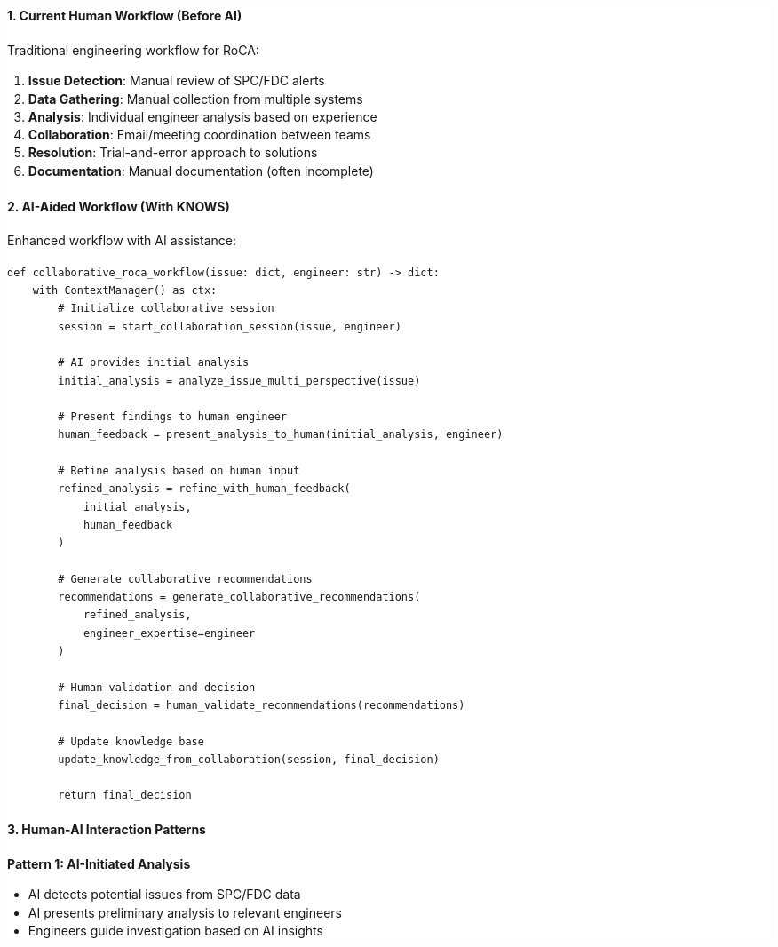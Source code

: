 #### 1. Current Human Workflow (Before AI)
Traditional engineering workflow for RoCA:

1. **Issue Detection**: Manual review of SPC/FDC alerts
2. **Data Gathering**: Manual collection from multiple systems
3. **Analysis**: Individual engineer analysis based on experience
4. **Collaboration**: Email/meeting coordination between teams
5. **Resolution**: Trial-and-error approach to solutions
6. **Documentation**: Manual documentation (often incomplete)

#### 2. AI-Aided Workflow (With KNOWS)
Enhanced workflow with AI assistance:

```dana
def collaborative_roca_workflow(issue: dict, engineer: str) -> dict:
    with ContextManager() as ctx:
        # Initialize collaborative session
        session = start_collaboration_session(issue, engineer)
        
        # AI provides initial analysis
        initial_analysis = analyze_issue_multi_perspective(issue)
        
        # Present findings to human engineer
        human_feedback = present_analysis_to_human(initial_analysis, engineer)
        
        # Refine analysis based on human input
        refined_analysis = refine_with_human_feedback(
            initial_analysis, 
            human_feedback
        )
        
        # Generate collaborative recommendations
        recommendations = generate_collaborative_recommendations(
            refined_analysis,
            engineer_expertise=engineer
        )
        
        # Human validation and decision
        final_decision = human_validate_recommendations(recommendations)
        
        # Update knowledge base
        update_knowledge_from_collaboration(session, final_decision)
        
        return final_decision
```

#### 3. Human-AI Interaction Patterns

**Pattern 1: AI-Initiated Analysis**
- AI detects potential issues from SPC/FDC data
- AI presents preliminary analysis to relevant engineers
- Engineers guide investigation based on AI insights
